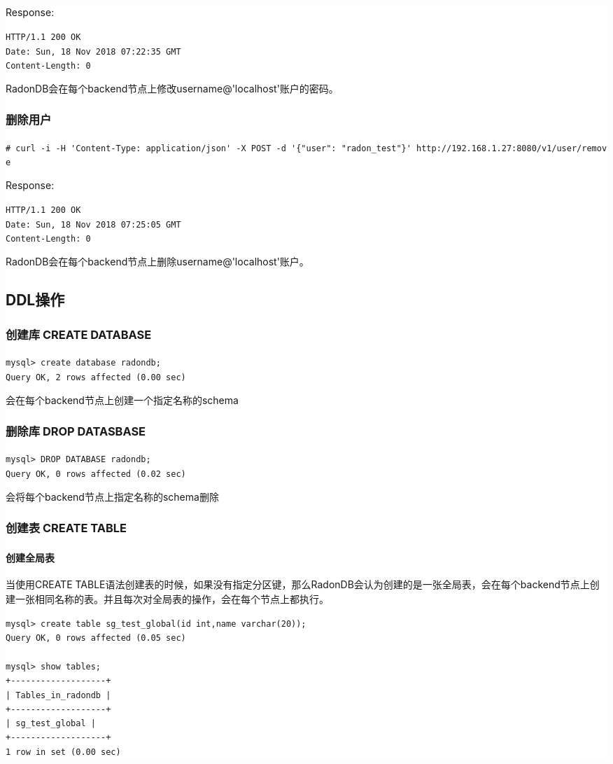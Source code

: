 Response:

```
HTTP/1.1 200 OK
Date: Sun, 18 Nov 2018 07:22:35 GMT
Content-Length: 0
```

RadonDB会在每个backend节点上修改username@'localhost'账户的密码。

### 删除用户

```
# curl -i -H 'Content-Type: application/json' -X POST -d '{"user": "radon_test"}' http://192.168.1.27:8080/v1/user/remove
```

Response:

```
HTTP/1.1 200 OK
Date: Sun, 18 Nov 2018 07:25:05 GMT
Content-Length: 0
```

RadonDB会在每个backend节点上删除username@'localhost'账户。


## DDL操作
### 创建库 CREATE DATABASE

```
mysql> create database radondb;
Query OK, 2 rows affected (0.00 sec)
```

会在每个backend节点上创建一个指定名称的schema

### 删除库 DROP DATASBASE

```
mysql> DROP DATABASE radondb;
Query OK, 0 rows affected (0.02 sec)
```

会将每个backend节点上指定名称的schema删除

### 创建表  CREATE TABLE
#### 创建全局表
当使用CREATE TABLE语法创建表的时候，如果没有指定分区键，那么RadonDB会认为创建的是一张全局表，会在每个backend节点上创建一张相同名称的表。并且每次对全局表的操作，会在每个节点上都执行。

```
mysql> create table sg_test_global(id int,name varchar(20));
Query OK, 0 rows affected (0.05 sec)

mysql> show tables;
+-------------------+
| Tables_in_radondb |
+-------------------+
| sg_test_global |
+-------------------+
1 row in set (0.00 sec)
```
